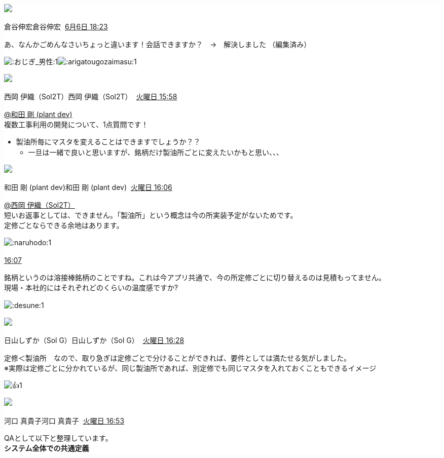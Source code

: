 ![](https://ca.slack-edge.com/T7L88TM38-U07LW7F5ABA-9f1d1b6aa52f-48)

倉谷伸宏倉谷伸宏  [6月6日 18:23](https://sensyn-robotics.slack.com/archives/C067BTYKVS4/p1749201782396199?thread_ts=1749182108.034629&cid=C067BTYKVS4)  

あ、なんかごめんなさいちょっと違います！会話できますか？　→　解決しました （編集済み） 

![:おじぎ_男性:](https://a.slack-edge.com/production-standard-emoji-assets/14.0/apple-small/1f647-200d-2642-fe0f.png)1![:arigatougozaimasu:](https://emoji.slack-edge.com/T7L88TM38/arigatougozaimasu/25534294bfcd5e8e.png)1

![](https://ca.slack-edge.com/T7L88TM38-U04KUHFF7SA-26c8126df351-48)

西岡 伊織（Sol2T）西岡 伊織（Sol2T）  [火曜日 15:58](https://sensyn-robotics.slack.com/archives/C067BTYKVS4/p1749538704781909?thread_ts=1749182108.034629&cid=C067BTYKVS4)  

[@和田 剛 (plant dev)](https://sensyn-robotics.slack.com/team/U07D1SN9CJ1)  
複数工事利用の開発について、1点質問です！  

- 製油所毎にマスタを変えることはできますでしょうか？？
    - 一旦は一緒で良いと思いますが、銘柄だけ製油所ごとに変えたいかもと思い、、、

![](https://ca.slack-edge.com/T7L88TM38-U07D1SN9CJ1-57617275cd14-48)

和田 剛 (plant dev)和田 剛 (plant dev)  [火曜日 16:06](https://sensyn-robotics.slack.com/archives/C067BTYKVS4/p1749539179844579?thread_ts=1749182108.034629&cid=C067BTYKVS4)  

[@西岡 伊織（Sol2T）](https://sensyn-robotics.slack.com/team/U04KUHFF7SA)  
短いお返事としては、できません。「製油所」という概念は今の所実装予定がないためです。  
定修ごとならできる余地はあります。

![:naruhodo:](https://emoji.slack-edge.com/T7L88TM38/naruhodo/0a9968f4dcce9990.png)1

[16:07](https://sensyn-robotics.slack.com/archives/C067BTYKVS4/p1749539242863449?thread_ts=1749182108.034629&cid=C067BTYKVS4)

銘柄というのは溶接棒銘柄のことですね。これは今アプリ共通で、今の所定修ごとに切り替えるのは見積もってません。  
現場・本社的にはそれぞれどのくらいの温度感ですか?

![:desune:](https://emoji.slack-edge.com/T7L88TM38/desune/c6e00235c5450f4d.png)1

![](https://ca.slack-edge.com/T7L88TM38-U0405EVJQSZ-000962c57304-48)

日山しずか（Sol G）日山しずか（Sol G）  [火曜日 16:28](https://sensyn-robotics.slack.com/archives/C067BTYKVS4/p1749540539646139?thread_ts=1749182108.034629&cid=C067BTYKVS4)  

定修＜製油所　なので、取り急ぎは定修ごとで分けることができれば、要件としては満たせる気がしました。  
※実際は定修ごとに分かれているが、同じ製油所であれば、別定修でも同じマスタを入れておくこともできるイメージ

![:+1:](https://a.slack-edge.com/production-standard-emoji-assets/14.0/apple-small/1f44d.png)1

![](https://ca.slack-edge.com/T7L88TM38-U031FRESR55-997870642417-48)

河口 真貴子河口 真貴子  [火曜日 16:53](https://sensyn-robotics.slack.com/archives/C067BTYKVS4/p1749541982535619?thread_ts=1749182108.034629&cid=C067BTYKVS4)  

QAとして以下と整理しています。  
**システム全体での共通定義**  
